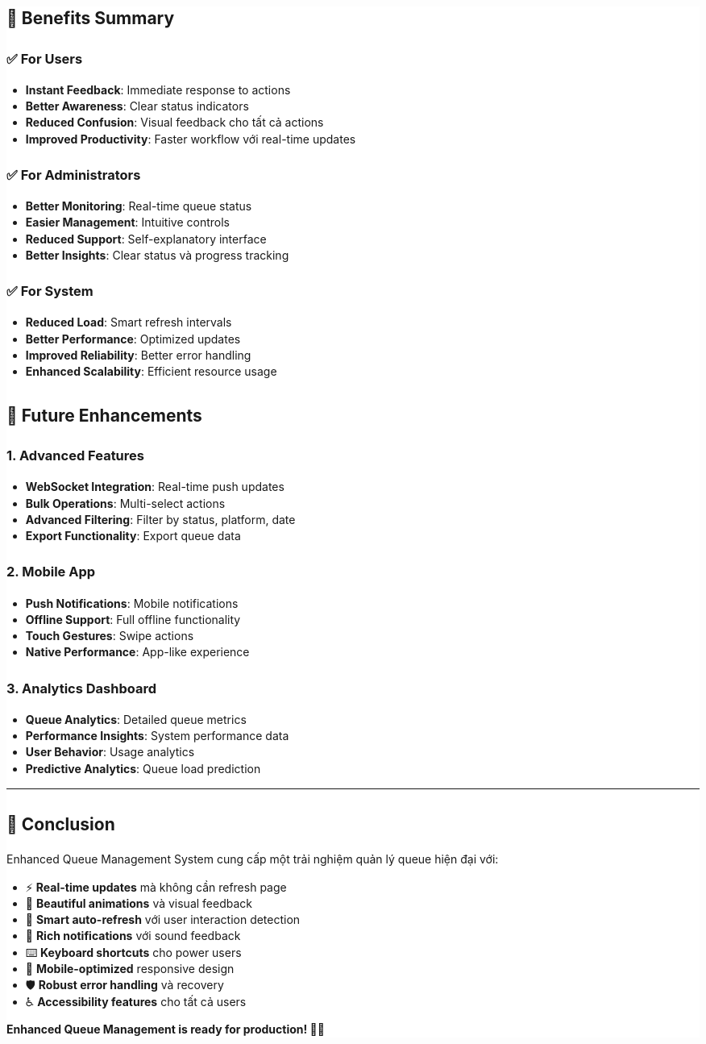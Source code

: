 ## 🚀 Benefits Summary

### ✅ **For Users**
- **Instant Feedback**: Immediate response to actions
- **Better Awareness**: Clear status indicators
- **Reduced Confusion**: Visual feedback cho tất cả actions
- **Improved Productivity**: Faster workflow với real-time updates

### ✅ **For Administrators**
- **Better Monitoring**: Real-time queue status
- **Easier Management**: Intuitive controls
- **Reduced Support**: Self-explanatory interface
- **Better Insights**: Clear status và progress tracking

### ✅ **For System**
- **Reduced Load**: Smart refresh intervals
- **Better Performance**: Optimized updates
- **Improved Reliability**: Better error handling
- **Enhanced Scalability**: Efficient resource usage

## 🔮 Future Enhancements

### 1. **Advanced Features**
- **WebSocket Integration**: Real-time push updates
- **Bulk Operations**: Multi-select actions
- **Advanced Filtering**: Filter by status, platform, date
- **Export Functionality**: Export queue data

### 2. **Mobile App**
- **Push Notifications**: Mobile notifications
- **Offline Support**: Full offline functionality
- **Touch Gestures**: Swipe actions
- **Native Performance**: App-like experience

### 3. **Analytics Dashboard**
- **Queue Analytics**: Detailed queue metrics
- **Performance Insights**: System performance data
- **User Behavior**: Usage analytics
- **Predictive Analytics**: Queue load prediction

---

## 🎉 Conclusion

Enhanced Queue Management System cung cấp một trải nghiệm quản lý queue hiện đại với:

- ⚡ **Real-time updates** mà không cần refresh page
- 🎨 **Beautiful animations** và visual feedback
- 🧠 **Smart auto-refresh** với user interaction detection
- 🔔 **Rich notifications** với sound feedback
- ⌨️ **Keyboard shortcuts** cho power users
- 📱 **Mobile-optimized** responsive design
- 🛡️ **Robust error handling** và recovery
- ♿ **Accessibility features** cho tất cả users

**Enhanced Queue Management is ready for production! 🚀✨**
